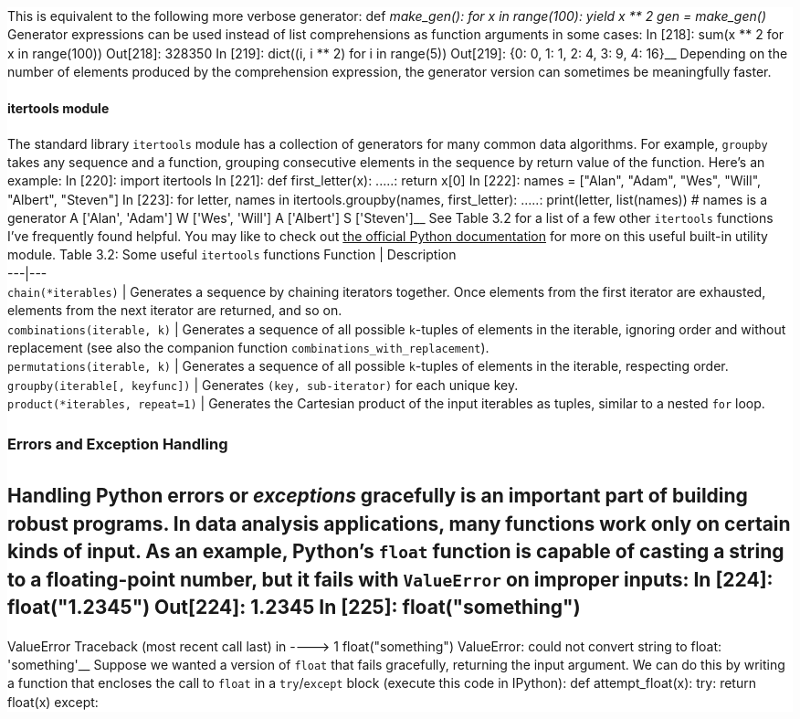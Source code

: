 This is equivalent to the following more verbose generator:
def _make_gen():
for x in range(100):
yield x ** 2
gen = _make_gen()__
Generator expressions can be used instead of list comprehensions as function arguments in some cases:
In [218]: sum(x ** 2 for x in range(100))
Out[218]: 328350
In [219]: dict((i, i ** 2) for i in range(5))
Out[219]: {0: 0, 1: 1, 2: 4, 3: 9, 4: 16}__
Depending on the number of elements produced by the comprehension expression, the generator version can sometimes be meaningfully faster.
#### itertools module
The standard library `itertools` module has a collection of generators for many common data algorithms. For example, `groupby` takes any sequence and a function, grouping consecutive elements in the sequence by return value of the function. Here’s an example:
In [220]: import itertools
In [221]: def first_letter(x):
.....:     return x[0]
In [222]: names = ["Alan", "Adam", "Wes", "Will", "Albert", "Steven"]
In [223]: for letter, names in itertools.groupby(names, first_letter):
.....:     print(letter, list(names)) # names is a generator
A ['Alan', 'Adam']
W ['Wes', 'Will']
A ['Albert']
S ['Steven']__
See Table 3.2 for a list of a few other `itertools` functions I’ve frequently found helpful. You may like to check out [the official Python documentation](https://docs.python.org/3/library/itertools.html) for more on this useful built-in utility module.
Table 3.2: Some useful `itertools` functions Function | Description  
---|---  
`chain(*iterables)` | Generates a sequence by chaining iterators together. Once elements from the first iterator are exhausted, elements from the next iterator are returned, and so on.  
`combinations(iterable, k)` | Generates a sequence of all possible `k`-tuples of elements in the iterable, ignoring order and without replacement \(see also the companion function `combinations_with_replacement`\).  
`permutations(iterable, k)` | Generates a sequence of all possible `k`-tuples of elements in the iterable, respecting order.  
`groupby(iterable[, keyfunc])` | Generates `(key, sub-iterator)` for each unique key.  
`product(*iterables, repeat=1)` | Generates the Cartesian product of the input iterables as tuples, similar to a nested `for` loop.  
### Errors and Exception Handling
Handling Python errors or _exceptions_ gracefully is an important part of building robust programs. In data analysis applications, many functions work only on certain kinds of input. As an example, Python’s `float` function is capable of casting a string to a floating-point number, but it fails with `ValueError` on improper inputs:
In [224]: float("1.2345")
Out[224]: 1.2345
In [225]: float("something")
---------------------------------------------------------------------------
ValueError                                Traceback (most recent call last)
<ipython-input-225-5ccfe07933f4> in <module>
----> 1 float("something")
ValueError: could not convert string to float: 'something'__
Suppose we wanted a version of `float` that fails gracefully, returning the input argument. We can do this by writing a function that encloses the call to `float` in a `try`/`except` block \(execute this code in IPython\):
def attempt_float(x):
try:
return float(x)
except: